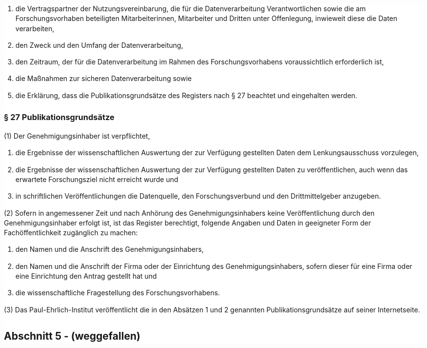 1.  die Vertragspartner der Nutzungsvereinbarung, die für die
    Datenverarbeitung Verantwortlichen sowie die am Forschungsvorhaben
    beteiligten Mitarbeiterinnen, Mitarbeiter und Dritten unter
    Offenlegung, inwieweit diese die Daten verarbeiten,


2.  den Zweck und den Umfang der Datenverarbeitung,


3.  den Zeitraum, der für die Datenverarbeitung im Rahmen des
    Forschungsvorhabens voraussichtlich erforderlich ist,


4.  die Maßnahmen zur sicheren Datenverarbeitung sowie


5.  die Erklärung, dass die Publikationsgrundsätze des Registers nach § 27
    beachtet und eingehalten werden.





### § 27 Publikationsgrundsätze

(1) Der Genehmigungsinhaber ist verpflichtet,

1.  die Ergebnisse der wissenschaftlichen Auswertung der zur Verfügung
    gestellten Daten dem Lenkungsausschuss vorzulegen,


2.  die Ergebnisse der wissenschaftlichen Auswertung der zur Verfügung
    gestellten Daten zu veröffentlichen, auch wenn das erwartete
    Forschungsziel nicht erreicht wurde und


3.  in schriftlichen Veröffentlichungen die Datenquelle, den
    Forschungsverbund und den Drittmittelgeber anzugeben.




(2) Sofern in angemessener Zeit und nach Anhörung des
Genehmigungsinhabers keine Veröffentlichung durch den
Genehmigungsinhaber erfolgt ist, ist das Register berechtigt, folgende
Angaben und Daten in geeigneter Form der Fachöffentlichkeit zugänglich
zu machen:

1.  den Namen und die Anschrift des Genehmigungsinhabers,


2.  den Namen und die Anschrift der Firma oder der Einrichtung des
    Genehmigungsinhabers, sofern dieser für eine Firma oder eine
    Einrichtung den Antrag gestellt hat und


3.  die wissenschaftliche Fragestellung des Forschungsvorhabens.




(3) Das Paul-Ehrlich-Institut veröffentlicht die in den Absätzen 1 und
2 genannten Publikationsgrundsätze auf seiner Internetseite.


## Abschnitt 5 - (weggefallen)
